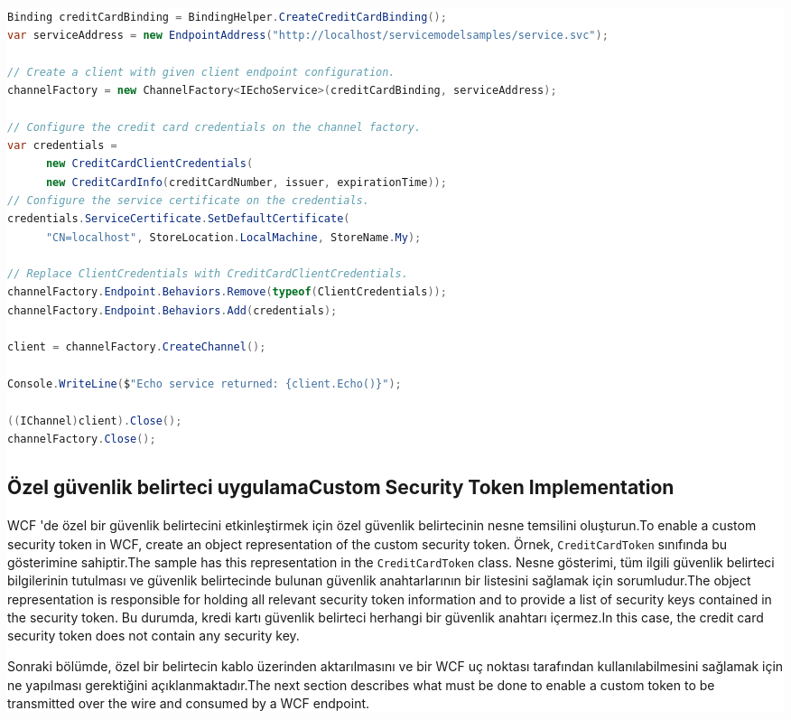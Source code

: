 
```csharp
Binding creditCardBinding = BindingHelper.CreateCreditCardBinding();
var serviceAddress = new EndpointAddress("http://localhost/servicemodelsamples/service.svc");

// Create a client with given client endpoint configuration.
channelFactory = new ChannelFactory<IEchoService>(creditCardBinding, serviceAddress);

// Configure the credit card credentials on the channel factory.
var credentials =
      new CreditCardClientCredentials(
      new CreditCardInfo(creditCardNumber, issuer, expirationTime));
// Configure the service certificate on the credentials.
credentials.ServiceCertificate.SetDefaultCertificate(
      "CN=localhost", StoreLocation.LocalMachine, StoreName.My);

// Replace ClientCredentials with CreditCardClientCredentials.
channelFactory.Endpoint.Behaviors.Remove(typeof(ClientCredentials));
channelFactory.Endpoint.Behaviors.Add(credentials);

client = channelFactory.CreateChannel();

Console.WriteLine($"Echo service returned: {client.Echo()}");

((IChannel)client).Close();
channelFactory.Close();
```

## <a name="custom-security-token-implementation"></a><span data-ttu-id="baa13-128">Özel güvenlik belirteci uygulama</span><span class="sxs-lookup"><span data-stu-id="baa13-128">Custom Security Token Implementation</span></span>

 <span data-ttu-id="baa13-129">WCF 'de özel bir güvenlik belirtecini etkinleştirmek için özel güvenlik belirtecinin nesne temsilini oluşturun.</span><span class="sxs-lookup"><span data-stu-id="baa13-129">To enable a custom security token in WCF, create an object representation of the custom security token.</span></span> <span data-ttu-id="baa13-130">Örnek, `CreditCardToken` sınıfında bu gösterimine sahiptir.</span><span class="sxs-lookup"><span data-stu-id="baa13-130">The sample has this representation in the `CreditCardToken` class.</span></span> <span data-ttu-id="baa13-131">Nesne gösterimi, tüm ilgili güvenlik belirteci bilgilerinin tutulması ve güvenlik belirtecinde bulunan güvenlik anahtarlarının bir listesini sağlamak için sorumludur.</span><span class="sxs-lookup"><span data-stu-id="baa13-131">The object representation is responsible for holding all relevant security token information and to provide a list of security keys contained in the security token.</span></span> <span data-ttu-id="baa13-132">Bu durumda, kredi kartı güvenlik belirteci herhangi bir güvenlik anahtarı içermez.</span><span class="sxs-lookup"><span data-stu-id="baa13-132">In this case, the credit card security token does not contain any security key.</span></span>

 <span data-ttu-id="baa13-133">Sonraki bölümde, özel bir belirtecin kablo üzerinden aktarılmasını ve bir WCF uç noktası tarafından kullanılabilmesini sağlamak için ne yapılması gerektiğini açıklanmaktadır.</span><span class="sxs-lookup"><span data-stu-id="baa13-133">The next section describes what must be done to enable a custom token to be transmitted over the wire and consumed by a WCF endpoint.</span></span>
